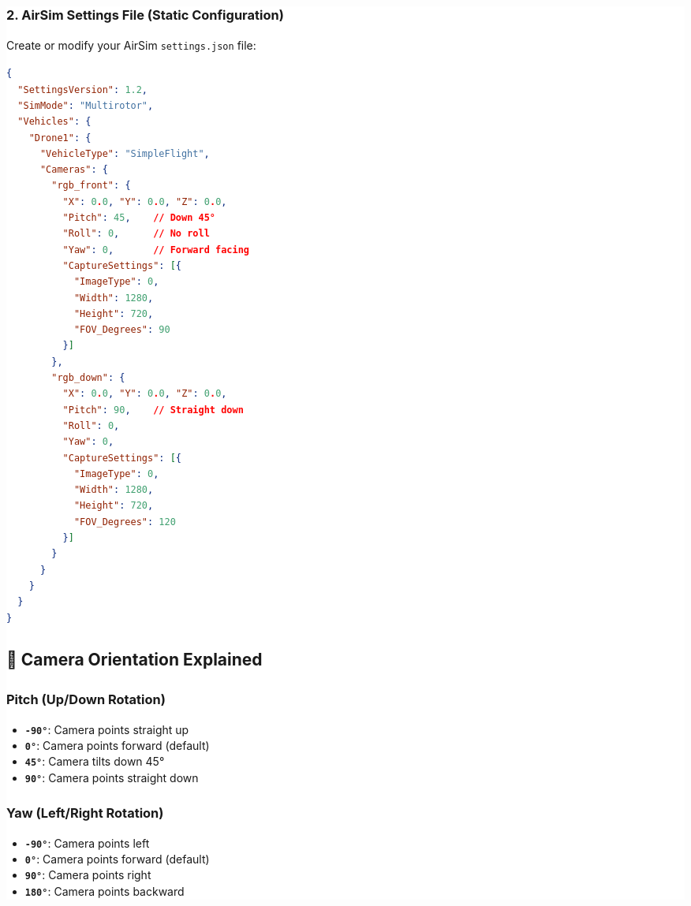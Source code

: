 ### 2. **AirSim Settings File** (Static Configuration)

Create or modify your AirSim `settings.json` file:

```json
{
  "SettingsVersion": 1.2,
  "SimMode": "Multirotor",
  "Vehicles": {
    "Drone1": {
      "VehicleType": "SimpleFlight",
      "Cameras": {
        "rgb_front": {
          "X": 0.0, "Y": 0.0, "Z": 0.0,
          "Pitch": 45,    // Down 45°
          "Roll": 0,      // No roll
          "Yaw": 0,       // Forward facing
          "CaptureSettings": [{
            "ImageType": 0,
            "Width": 1280,
            "Height": 720,
            "FOV_Degrees": 90
          }]
        },
        "rgb_down": {
          "X": 0.0, "Y": 0.0, "Z": 0.0,
          "Pitch": 90,    // Straight down
          "Roll": 0,
          "Yaw": 0,
          "CaptureSettings": [{
            "ImageType": 0,
            "Width": 1280,
            "Height": 720,
            "FOV_Degrees": 120
          }]
        }
      }
    }
  }
}
```

## 📐 Camera Orientation Explained

### Pitch (Up/Down Rotation)
- **`-90°`**: Camera points straight up
- **`0°`**: Camera points forward (default)
- **`45°`**: Camera tilts down 45°
- **`90°`**: Camera points straight down

### Yaw (Left/Right Rotation)
- **`-90°`**: Camera points left
- **`0°`**: Camera points forward (default)
- **`90°`**: Camera points right
- **`180°`**: Camera points backward
